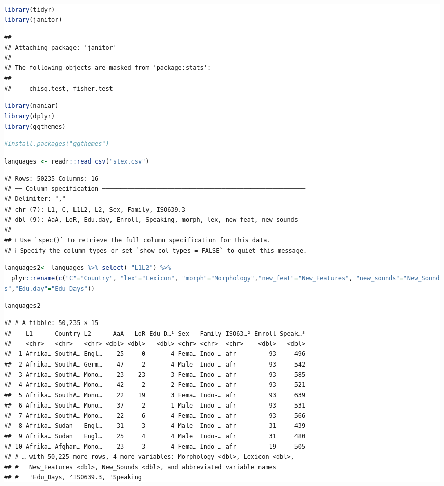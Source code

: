 ```r
library(tidyr)
library(janitor)
```

```
## 
## Attaching package: 'janitor'
## 
## The following objects are masked from 'package:stats':
## 
##     chisq.test, fisher.test
```

```r
library(naniar)
library(dplyr) 
library(ggthemes)
```


```r
#install.packages("ggthemes")
```



```r
languages <- readr::read_csv("stex.csv") 
```

```
## Rows: 50235 Columns: 16
## ── Column specification ────────────────────────────────────────────────────────
## Delimiter: ","
## chr (7): L1, C, L1L2, L2, Sex, Family, ISO639.3
## dbl (9): AaA, LoR, Edu.day, Enroll, Speaking, morph, lex, new_feat, new_sounds
## 
## ℹ Use `spec()` to retrieve the full column specification for this data.
## ℹ Specify the column types or set `show_col_types = FALSE` to quiet this message.
```

```r
languages2<- languages %>% select(-"L1L2") %>% 
  plyr::rename(c("C"="Country", "lex"="Lexicon", "morph"="Morphology","new_feat"="New_Features", "new_sounds"="New_Sounds","Edu.day"="Edu_Days"))
```
 

```r
languages2
```

```
## # A tibble: 50,235 × 15
##    L1      Country L2      AaA   LoR Edu_D…¹ Sex   Family ISO63…² Enroll Speak…³
##    <chr>   <chr>   <chr> <dbl> <dbl>   <dbl> <chr> <chr>  <chr>    <dbl>   <dbl>
##  1 Afrika… SouthA… Engl…    25     0       4 Fema… Indo-… afr         93     496
##  2 Afrika… SouthA… Germ…    47     2       4 Male  Indo-… afr         93     542
##  3 Afrika… SouthA… Mono…    23    23       3 Fema… Indo-… afr         93     585
##  4 Afrika… SouthA… Mono…    42     2       2 Fema… Indo-… afr         93     521
##  5 Afrika… SouthA… Mono…    22    19       3 Fema… Indo-… afr         93     639
##  6 Afrika… SouthA… Mono…    37     2       1 Male  Indo-… afr         93     531
##  7 Afrika… SouthA… Mono…    22     6       4 Fema… Indo-… afr         93     566
##  8 Afrika… Sudan   Engl…    31     3       4 Male  Indo-… afr         31     439
##  9 Afrika… Sudan   Engl…    25     4       4 Male  Indo-… afr         31     480
## 10 Afrika… Afghan… Mono…    23     3       4 Fema… Indo-… afr         19     505
## # … with 50,225 more rows, 4 more variables: Morphology <dbl>, Lexicon <dbl>,
## #   New_Features <dbl>, New_Sounds <dbl>, and abbreviated variable names
## #   ¹​Edu_Days, ²​ISO639.3, ³​Speaking
```

